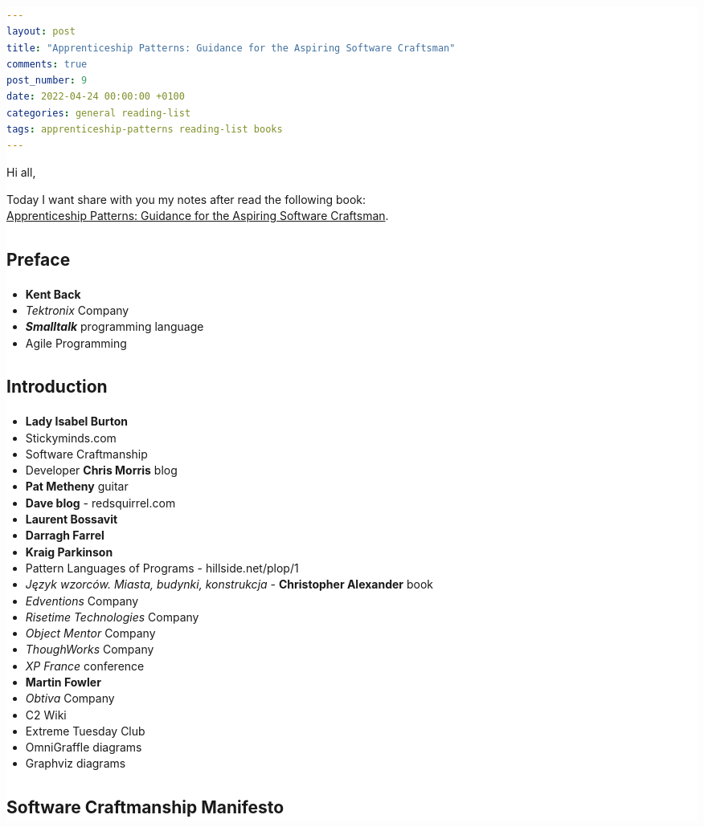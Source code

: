 ```yaml
---
layout: post
title: "Apprenticeship Patterns: Guidance for the Aspiring Software Craftsman"
comments: true
post_number: 9
date: 2022-04-24 00:00:00 +0100
categories: general reading-list
tags: apprenticeship-patterns reading-list books
---
```


Hi all,

Today I want share with you my notes after read the following book:  
<a href="https://www.amazon.com/Apprenticeship-Patterns-Guidance-Aspiring-Craftsman/dp/0596518382">Apprenticeship Patterns: Guidance for the Aspiring Software Craftsman</a>.

## Preface

- <strong>Kent Back</strong>
- <i>Tektronix</i> Company
- <i><strong>Smalltalk</strong></i> programming language
- Agile Programming

## Introduction

- <strong>Lady Isabel Burton</strong>
- Stickyminds.com
- Software Craftmanship
- Developer <strong>Chris Morris</strong> blog
- <strong>Pat Metheny</strong> guitar
- <strong>Dave blog</strong> - redsquirrel.com
- <strong>Laurent Bossavit</strong>
- <strong>Darragh Farrel</strong>
- <strong>Kraig Parkinson</strong>
- Pattern Languages of Programs - hillside.net/plop/1
- <i>Język wzorców. Miasta, budynki, konstrukcja</i> - <strong>Christopher Alexander</strong> book
- <i>Edventions</i> Company
- <i>Risetime Technologies</i> Company
- <i>Object Mentor</i> Company
- <i>ThoughWorks</i> Company
- <i>XP France</i> conference
- <strong>Martin Fowler</strong>
- <i>Obtiva</i> Company
- C2 Wiki
- Extreme Tuesday Club
- OmniGraffle diagrams
- Graphviz diagrams

## Software Craftmanship Manifesto
